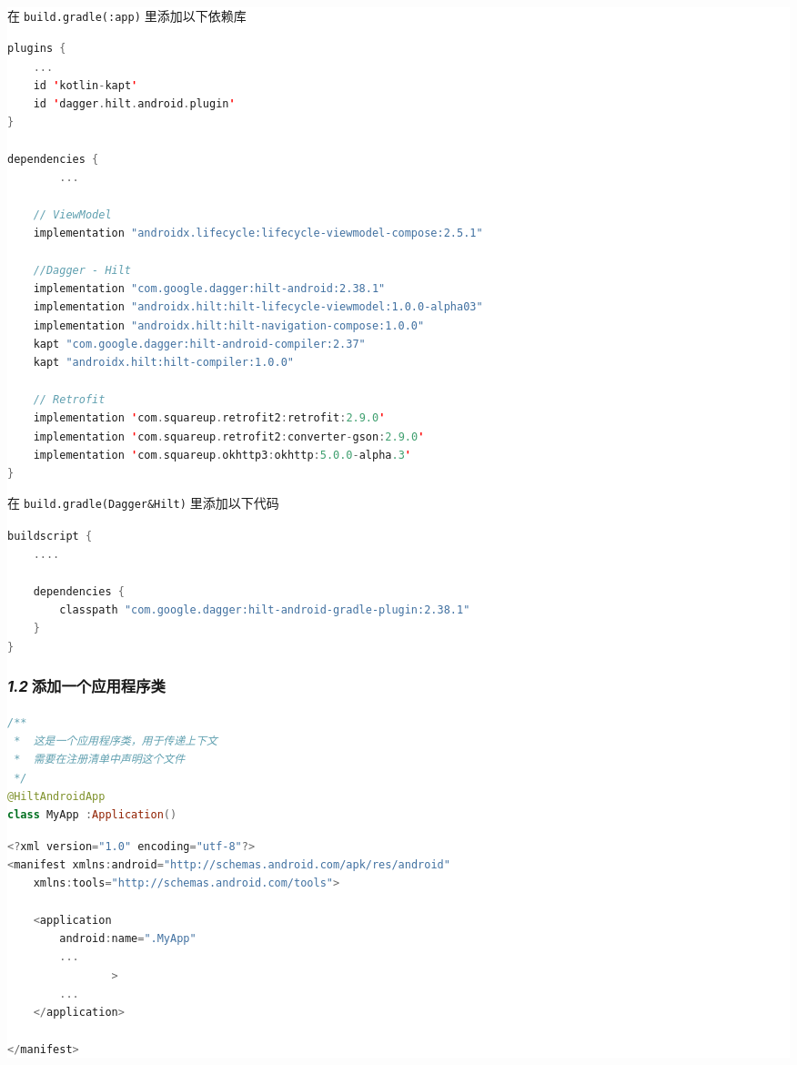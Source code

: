 在 `build.gradle(:app)` 里添加以下依赖库

```kotlin
plugins {
    ...
    id 'kotlin-kapt'
    id 'dagger.hilt.android.plugin'
}

dependencies {
		...
  
    // ViewModel
    implementation "androidx.lifecycle:lifecycle-viewmodel-compose:2.5.1"

    //Dagger - Hilt
    implementation "com.google.dagger:hilt-android:2.38.1"
    implementation "androidx.hilt:hilt-lifecycle-viewmodel:1.0.0-alpha03"
    implementation "androidx.hilt:hilt-navigation-compose:1.0.0"
    kapt "com.google.dagger:hilt-android-compiler:2.37"
    kapt "androidx.hilt:hilt-compiler:1.0.0"

    // Retrofit
    implementation 'com.squareup.retrofit2:retrofit:2.9.0'
    implementation 'com.squareup.retrofit2:converter-gson:2.9.0'
    implementation 'com.squareup.okhttp3:okhttp:5.0.0-alpha.3'
}
```

在 `build.gradle(Dagger&Hilt)` 里添加以下代码

```kotlin
buildscript {
    ....
  
    dependencies {
        classpath "com.google.dagger:hilt-android-gradle-plugin:2.38.1"
    }
}
```

### *1.2* 添加一个应用程序类

```kotlin
/**
 *  这是一个应用程序类，用于传递上下文
 *  需要在注册清单中声明这个文件
 */
@HiltAndroidApp
class MyApp :Application()
```

```kotlin
<?xml version="1.0" encoding="utf-8"?>
<manifest xmlns:android="http://schemas.android.com/apk/res/android"
    xmlns:tools="http://schemas.android.com/tools">

    <application
        android:name=".MyApp"
        ...
				>
        ...
    </application>

</manifest>
```
